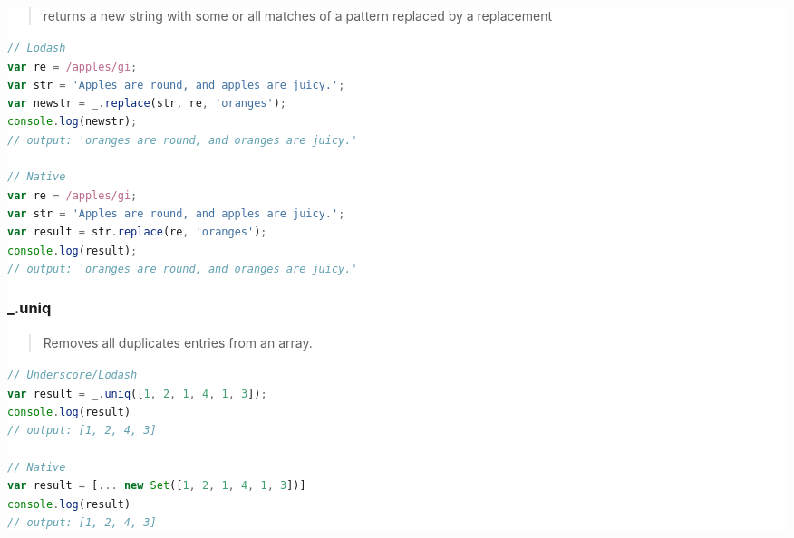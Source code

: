 > returns a new string with some or all matches of a pattern replaced by a replacement

```javascript
// Lodash
var re = /apples/gi;
var str = 'Apples are round, and apples are juicy.';
var newstr = _.replace(str, re, 'oranges');
console.log(newstr);
// output: 'oranges are round, and oranges are juicy.'

// Native
var re = /apples/gi;
var str = 'Apples are round, and apples are juicy.';
var result = str.replace(re, 'oranges');
console.log(result);
// output: 'oranges are round, and oranges are juicy.'
```



### _.uniq

> Removes all duplicates entries from an array.

```javascript
// Underscore/Lodash
var result = _.uniq([1, 2, 1, 4, 1, 3]);
console.log(result)
// output: [1, 2, 4, 3]

// Native
var result = [... new Set([1, 2, 1, 4, 1, 3])]
console.log(result)
// output: [1, 2, 4, 3]
```

